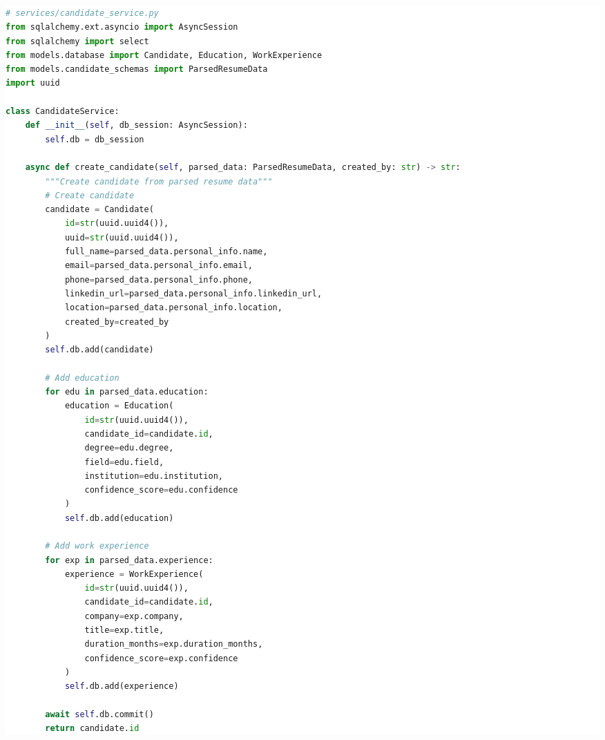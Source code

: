 ```python
# services/candidate_service.py
from sqlalchemy.ext.asyncio import AsyncSession
from sqlalchemy import select
from models.database import Candidate, Education, WorkExperience
from models.candidate_schemas import ParsedResumeData
import uuid

class CandidateService:
    def __init__(self, db_session: AsyncSession):
        self.db = db_session
    
    async def create_candidate(self, parsed_data: ParsedResumeData, created_by: str) -> str:
        """Create candidate from parsed resume data"""
        # Create candidate
        candidate = Candidate(
            id=str(uuid.uuid4()),
            uuid=str(uuid.uuid4()),
            full_name=parsed_data.personal_info.name,
            email=parsed_data.personal_info.email,
            phone=parsed_data.personal_info.phone,
            linkedin_url=parsed_data.personal_info.linkedin_url,
            location=parsed_data.personal_info.location,
            created_by=created_by
        )
        self.db.add(candidate)
        
        # Add education
        for edu in parsed_data.education:
            education = Education(
                id=str(uuid.uuid4()),
                candidate_id=candidate.id,
                degree=edu.degree,
                field=edu.field,
                institution=edu.institution,
                confidence_score=edu.confidence
            )
            self.db.add(education)
        
        # Add work experience
        for exp in parsed_data.experience:
            experience = WorkExperience(
                id=str(uuid.uuid4()),
                candidate_id=candidate.id,
                company=exp.company,
                title=exp.title,
                duration_months=exp.duration_months,
                confidence_score=exp.confidence
            )
            self.db.add(experience)
        
        await self.db.commit()
        return candidate.id
```

